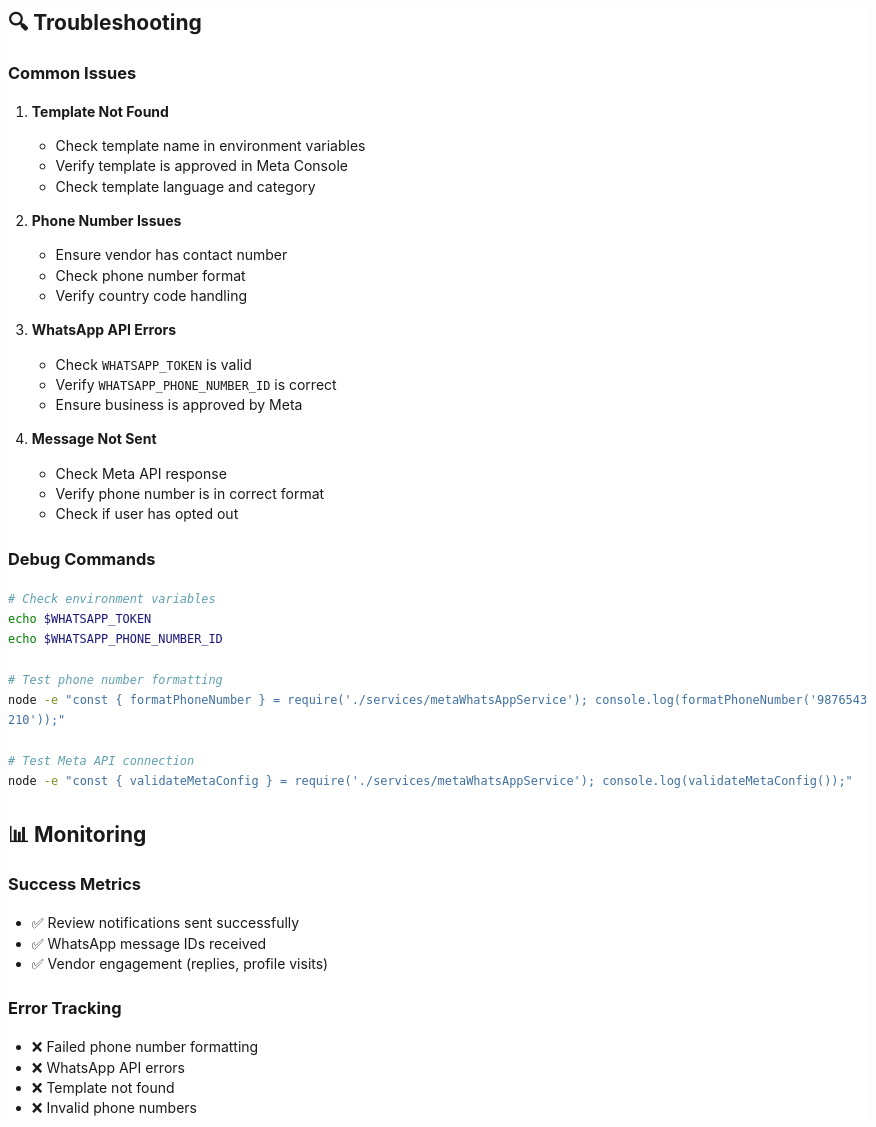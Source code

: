 ## 🔍 Troubleshooting

### Common Issues

1. **Template Not Found**
   - Check template name in environment variables
   - Verify template is approved in Meta Console
   - Check template language and category

2. **Phone Number Issues**
   - Ensure vendor has contact number
   - Check phone number format
   - Verify country code handling

3. **WhatsApp API Errors**
   - Check `WHATSAPP_TOKEN` is valid
   - Verify `WHATSAPP_PHONE_NUMBER_ID` is correct
   - Ensure business is approved by Meta

4. **Message Not Sent**
   - Check Meta API response
   - Verify phone number is in correct format
   - Check if user has opted out

### Debug Commands

```bash
# Check environment variables
echo $WHATSAPP_TOKEN
echo $WHATSAPP_PHONE_NUMBER_ID

# Test phone number formatting
node -e "const { formatPhoneNumber } = require('./services/metaWhatsAppService'); console.log(formatPhoneNumber('9876543210'));"

# Test Meta API connection
node -e "const { validateMetaConfig } = require('./services/metaWhatsAppService'); console.log(validateMetaConfig());"
```

## 📊 Monitoring

### Success Metrics
- ✅ Review notifications sent successfully
- ✅ WhatsApp message IDs received
- ✅ Vendor engagement (replies, profile visits)

### Error Tracking
- ❌ Failed phone number formatting
- ❌ WhatsApp API errors
- ❌ Template not found
- ❌ Invalid phone numbers
